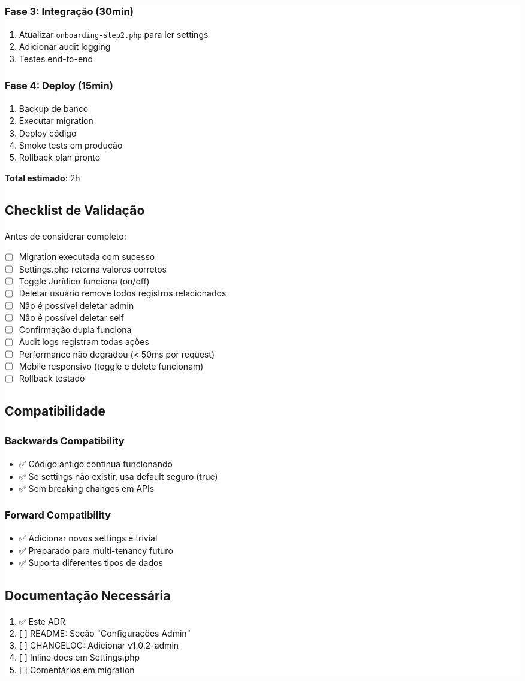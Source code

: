### Fase 3: Integração (30min)
1. Atualizar `onboarding-step2.php` para ler settings
2. Adicionar audit logging
3. Testes end-to-end

### Fase 4: Deploy (15min)
1. Backup de banco
2. Executar migration
3. Deploy código
4. Smoke tests em produção
5. Rollback plan pronto

**Total estimado**: 2h

## Checklist de Validação

Antes de considerar completo:
- [ ] Migration executada com sucesso
- [ ] Settings.php retorna valores corretos
- [ ] Toggle Jurídico funciona (on/off)
- [ ] Deletar usuário remove todos registros relacionados
- [ ] Não é possível deletar admin
- [ ] Não é possível deletar self
- [ ] Confirmação dupla funciona
- [ ] Audit logs registram todas ações
- [ ] Performance não degradou (< 50ms por request)
- [ ] Mobile responsivo (toggle e delete funcionam)
- [ ] Rollback testado

## Compatibilidade

### Backwards Compatibility
- ✅ Código antigo continua funcionando
- ✅ Se settings não existir, usa default seguro (true)
- ✅ Sem breaking changes em APIs

### Forward Compatibility
- ✅ Adicionar novos settings é trivial
- ✅ Preparado para multi-tenancy futuro
- ✅ Suporta diferentes tipos de dados

## Documentação Necessária

1. ✅ Este ADR
2. [ ] README: Seção "Configurações Admin"
3. [ ] CHANGELOG: Adicionar v1.0.2-admin
4. [ ] Inline docs em Settings.php
5. [ ] Comentários em migration

